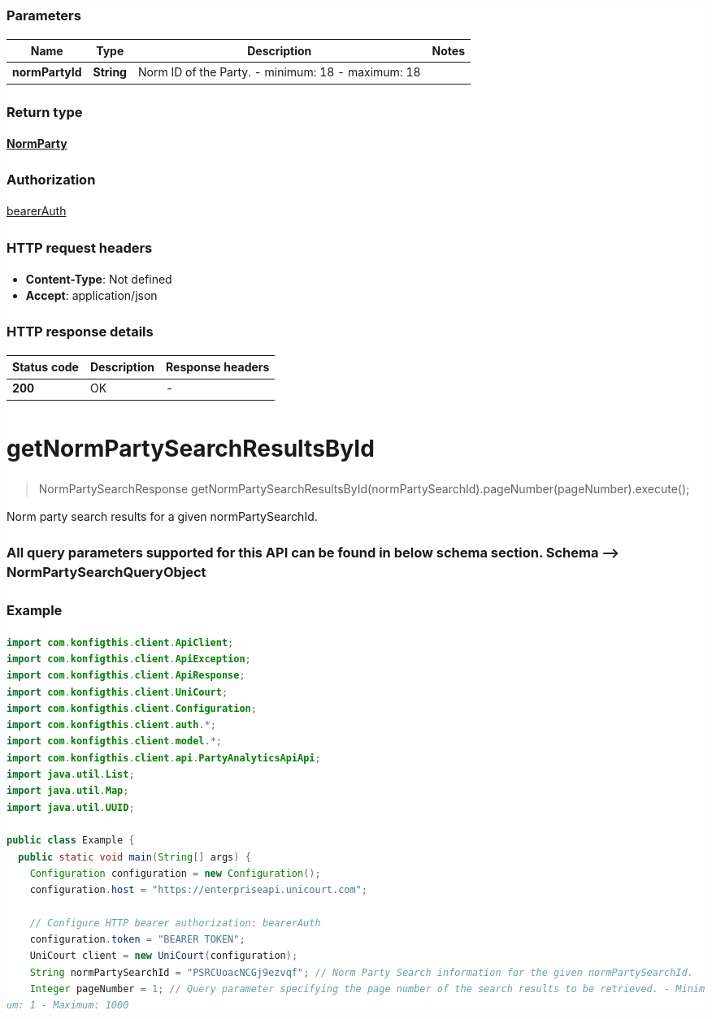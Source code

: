 ### Parameters

| Name | Type | Description  | Notes |
|------------- | ------------- | ------------- | -------------|
| **normPartyId** | **String**| Norm ID of the Party.   - minimum: 18   - maximum: 18  | |

### Return type

[**NormParty**](NormParty.md)

### Authorization

[bearerAuth](../README.md#bearerAuth)

### HTTP request headers

 - **Content-Type**: Not defined
 - **Accept**: application/json

### HTTP response details
| Status code | Description | Response headers |
|-------------|-------------|------------------|
| **200** | OK |  -  |

<a name="getNormPartySearchResultsById"></a>
# **getNormPartySearchResultsById**
> NormPartySearchResponse getNormPartySearchResultsById(normPartySearchId).pageNumber(pageNumber).execute();

Norm party search results for a given normPartySearchId.

### All query parameters supported for this API can be found in below schema section. Schema --&gt; NormPartySearchQueryObject 

### Example
```java
import com.konfigthis.client.ApiClient;
import com.konfigthis.client.ApiException;
import com.konfigthis.client.ApiResponse;
import com.konfigthis.client.UniCourt;
import com.konfigthis.client.Configuration;
import com.konfigthis.client.auth.*;
import com.konfigthis.client.model.*;
import com.konfigthis.client.api.PartyAnalyticsApiApi;
import java.util.List;
import java.util.Map;
import java.util.UUID;

public class Example {
  public static void main(String[] args) {
    Configuration configuration = new Configuration();
    configuration.host = "https://enterpriseapi.unicourt.com";
    
    // Configure HTTP bearer authorization: bearerAuth
    configuration.token = "BEARER TOKEN";
    UniCourt client = new UniCourt(configuration);
    String normPartySearchId = "PSRCUoacNCGj9ezvqf"; // Norm Party Search information for the given normPartySearchId.
    Integer pageNumber = 1; // Query parameter specifying the page number of the search results to be retrieved. - Minimum: 1 - Maximum: 1000 
```